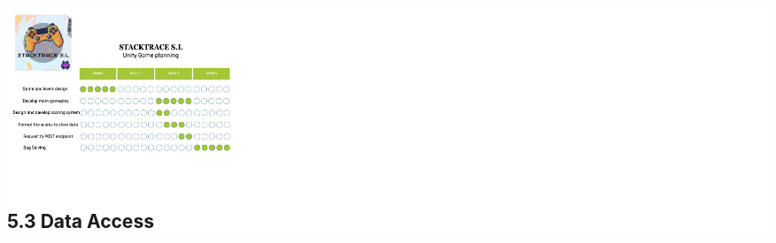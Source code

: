 <a href="https://github.com/DAM2-Ethazi-23-24/erronka-2-talde1/tree/main/documentation/UnityPlan.png" target="_blank"><img src="documentation/UnityPlan.png" width="30%" height="30%"/></a>

## 5.3 Data Access
